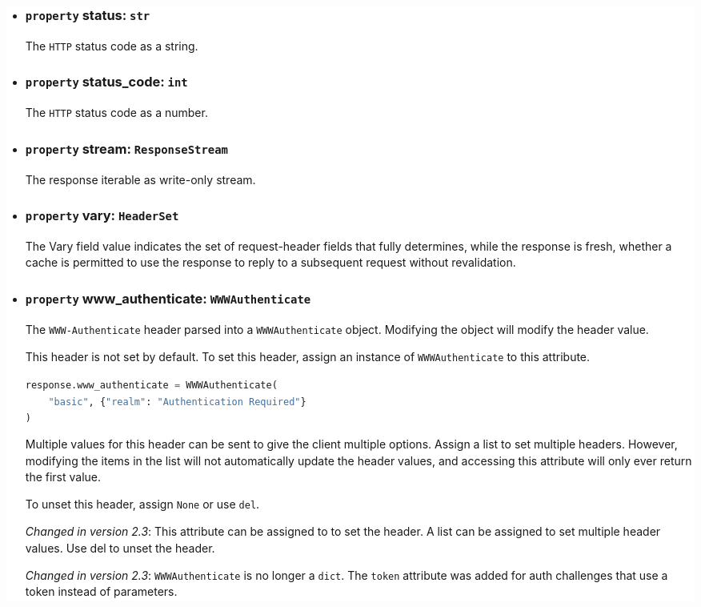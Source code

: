 - ### `property` status: `str`

    The `HTTP` status code as a string.

- ### `property` status_code: `int`

    The `HTTP` status code as a number.

- ### `property` stream: `ResponseStream`

    The response iterable as write-only stream.

- ### `property` vary: `HeaderSet`

    The Vary field value indicates the set of request-header fields that fully determines, while the response is fresh, whether a cache is permitted to use the response to reply to a subsequent request without revalidation.

- ### `property` www_authenticate: `WWWAuthenticate`

    The `WWW-Authenticate` header parsed into a `WWWAuthenticate` object. Modifying the object will modify the header value.

    This header is not set by default. To set this header, assign an instance of `WWWAuthenticate` to this attribute.

    ```python
    response.www_authenticate = WWWAuthenticate(
        "basic", {"realm": "Authentication Required"}
    )
    ```

    Multiple values for this header can be sent to give the client multiple options. Assign a list to set multiple headers. However, modifying the items in the list will not automatically update the header values, and accessing this attribute will only ever return the first value.

    To unset this header, assign `None` or use `del`.

    *Changed in version 2.3*: This attribute can be assigned to to set the header. A list can be assigned to set multiple header values. Use del to unset the header.

    *Changed in version 2.3*: `WWWAuthenticate` is no longer a `dict`. The `token` attribute was added for auth challenges that use a token instead of parameters.